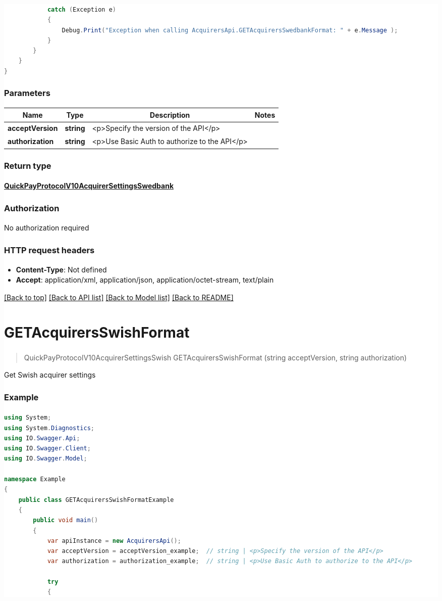 ```csharp
            catch (Exception e)
            {
                Debug.Print("Exception when calling AcquirersApi.GETAcquirersSwedbankFormat: " + e.Message );
            }
        }
    }
}
```

### Parameters

Name | Type | Description  | Notes
------------- | ------------- | ------------- | -------------
 **acceptVersion** | **string**| &lt;p&gt;Specify the version of the API&lt;/p&gt;  | 
 **authorization** | **string**| &lt;p&gt;Use Basic Auth to authorize to the API&lt;/p&gt;  | 

### Return type

[**QuickPayProtocolV10AcquirerSettingsSwedbank**](QuickPayProtocolV10AcquirerSettingsSwedbank.md)

### Authorization

No authorization required

### HTTP request headers

 - **Content-Type**: Not defined
 - **Accept**: application/xml, application/json, application/octet-stream, text/plain

[[Back to top]](#) [[Back to API list]](../README.md#documentation-for-api-endpoints) [[Back to Model list]](../README.md#documentation-for-models) [[Back to README]](../README.md)

<a name="getacquirersswishformat"></a>
# **GETAcquirersSwishFormat**
> QuickPayProtocolV10AcquirerSettingsSwish GETAcquirersSwishFormat (string acceptVersion, string authorization)

Get Swish acquirer settings

 

### Example
```csharp
using System;
using System.Diagnostics;
using IO.Swagger.Api;
using IO.Swagger.Client;
using IO.Swagger.Model;

namespace Example
{
    public class GETAcquirersSwishFormatExample
    {
        public void main()
        {
            var apiInstance = new AcquirersApi();
            var acceptVersion = acceptVersion_example;  // string | <p>Specify the version of the API</p> 
            var authorization = authorization_example;  // string | <p>Use Basic Auth to authorize to the API</p> 

            try
            {
```